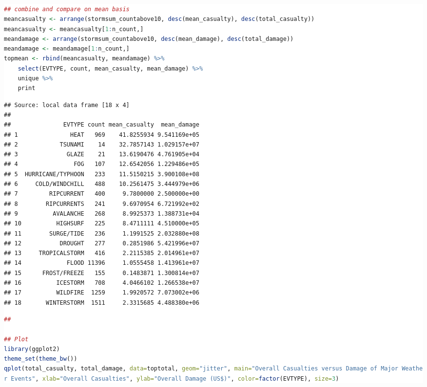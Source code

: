 ```r
## combine and compare on mean basis
meancasualty <- arrange(stormsum_countabove10, desc(mean_casualty), desc(total_casualty))
meancasualty <- meancasualty[1:n_count,]
meandamage <- arrange(stormsum_countabove10, desc(mean_damage), desc(total_damage))
meandamage <- meandamage[1:n_count,]
topmean <- rbind(meancasualty, meandamage) %>%
    select(EVTYPE, count, mean_casualty, mean_damage) %>%
    unique %>%
    print
```

```
## Source: local data frame [18 x 4]
## 
##               EVTYPE count mean_casualty  mean_damage
## 1               HEAT   969    41.8255934 9.541169e+05
## 2            TSUNAMI    14    32.7857143 1.029157e+07
## 3              GLAZE    21    13.6190476 4.761905e+04
## 4                FOG   107    12.6542056 1.229486e+05
## 5  HURRICANE/TYPHOON   233    11.5150215 3.900108e+08
## 6     COLD/WINDCHILL   488    10.2561475 3.444979e+06
## 7         RIPCURRENT   400     9.7800000 2.500000e+00
## 8        RIPCURRENTS   241     9.6970954 6.721992e+02
## 9          AVALANCHE   268     8.9925373 1.388731e+04
## 10          HIGHSURF   225     8.4711111 4.510000e+05
## 11        SURGE/TIDE   236     1.1991525 2.032880e+08
## 12           DROUGHT   277     0.2851986 5.421996e+07
## 13     TROPICALSTORM   416     2.2115385 2.014961e+07
## 14             FLOOD 11396     1.0555458 1.413961e+07
## 15      FROST/FREEZE   155     0.1483871 1.300814e+07
## 16          ICESTORM   708     4.0466102 1.266538e+07
## 17          WILDFIRE  1259     1.9920572 7.073002e+06
## 18       WINTERSTORM  1511     2.3315685 4.488380e+06
```

```r
## 

## Plot
library(ggplot2)
theme_set(theme_bw())
qplot(total_casualty, total_damage, data=toptotal, geom="jitter", main="Overall Casualties versus Damage of Major Weather Events", xlab="Overall Casualties", ylab="Overall Damage (US$)", color=factor(EVTYPE), size=3)
```

